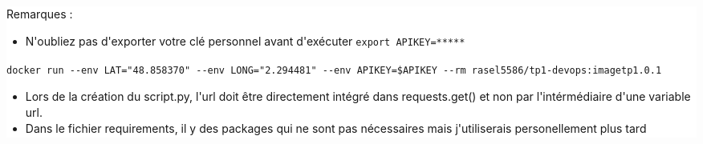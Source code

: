 
Remarques : 
- N'oubliez pas d'exporter votre clé personnel avant d'exécuter
```export APIKEY=*****``` 
```
docker run --env LAT="48.858370" --env LONG="2.294481" --env APIKEY=$APIKEY --rm rasel5586/tp1-devops:imagetp1.0.1
```

- Lors de la création du script.py, l'url doit être directement intégré dans requests.get() et non par l'intérmédiaire d'une variable url.
- Dans le fichier requirements, il y des packages qui ne sont pas nécessaires mais j'utiliserais personellement plus tard
